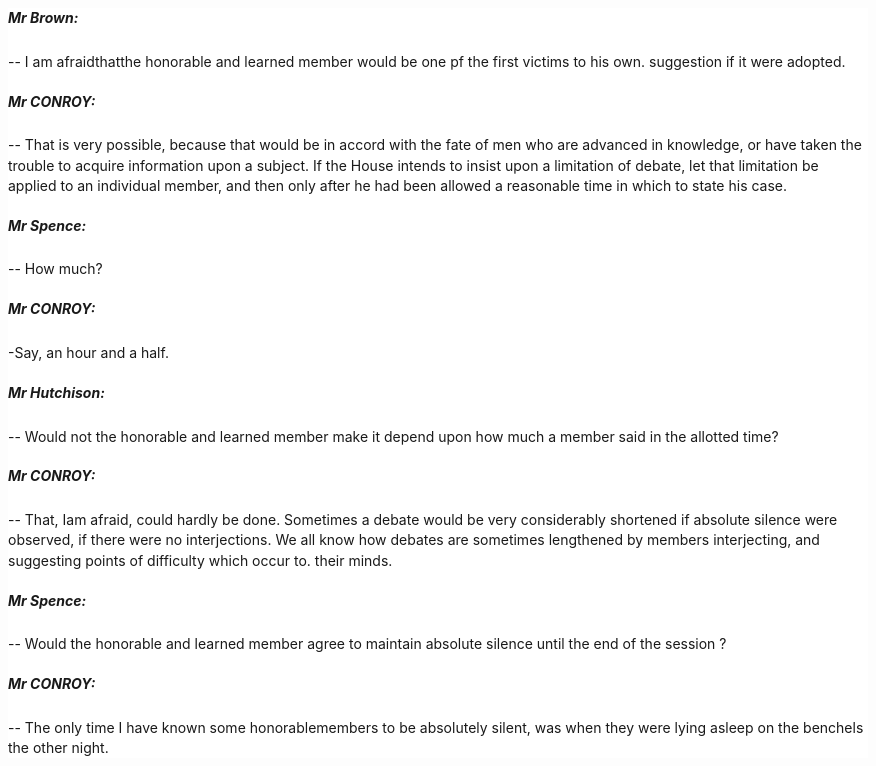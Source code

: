 ##### Mr Brown:

--  I am afraidthatthe honorable and learned member would be one pf the first victims to his own. suggestion if it were adopted. 

##### Mr CONROY:

-- That is very possible, because that would be in accord with the fate of men who are advanced in knowledge, or have taken the trouble to acquire information upon a subject. If the House intends to  insist  upon a limitation of debate, let that limitation be applied to an individual member, and then only after he had been allowed a reasonable time  in  which  to  state his case. 

##### Mr Spence:

--  How much? 

##### Mr CONROY:

-Say, an hour and a half. 

##### Mr Hutchison:

--  Would not the honorable and learned member make it depend upon how much a member said in the allotted time? 

##### Mr CONROY:

-- That, Iam afraid, could hardly be done. Sometimes a debate would be very considerably shortened if absolute silence were observed, if there were no interjections. We all know how debates are sometimes lengthened by members interjecting, and suggesting points of difficulty which occur to. their minds. 

##### Mr Spence:

--  Would the honorable and learned member agree to maintain absolute silence until the end of the session ? 

##### Mr CONROY:

-- The only time I have known some honorablemembers to be absolutely silent, was when they were lying asleep on the benchels the other night. 
